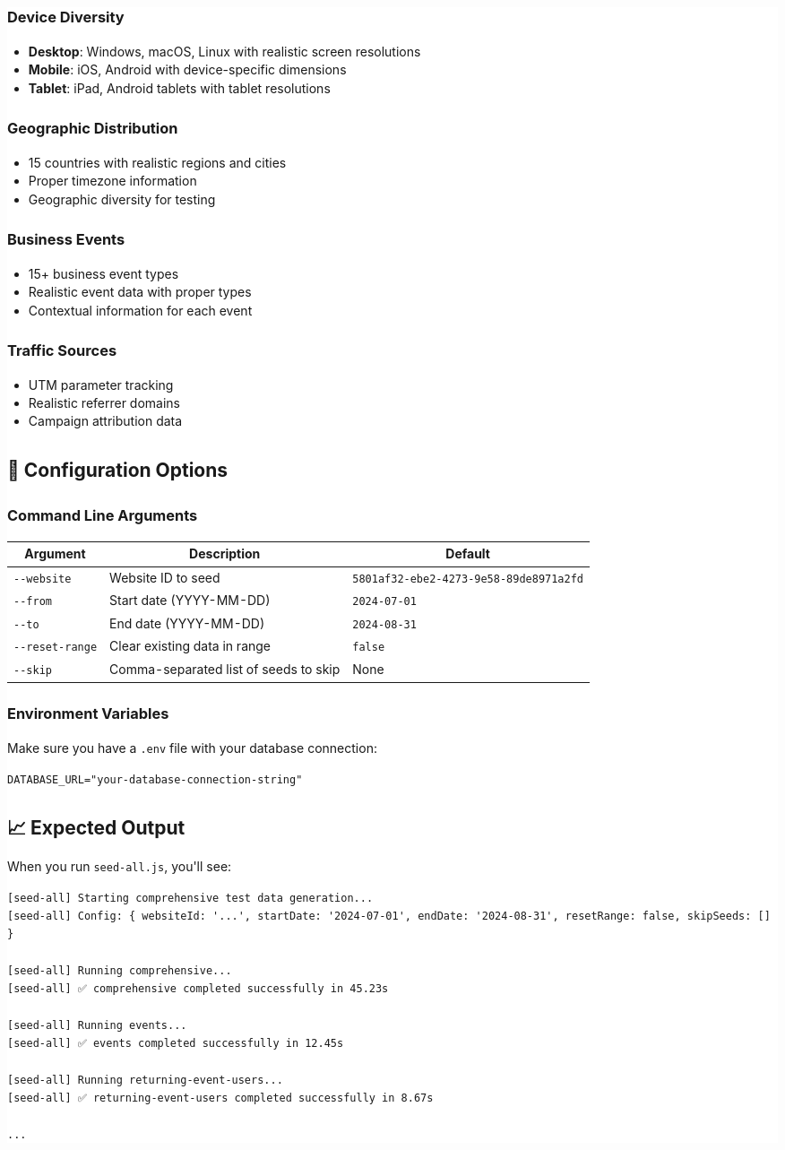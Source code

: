 ### Device Diversity
- **Desktop**: Windows, macOS, Linux with realistic screen resolutions
- **Mobile**: iOS, Android with device-specific dimensions
- **Tablet**: iPad, Android tablets with tablet resolutions

### Geographic Distribution
- 15 countries with realistic regions and cities
- Proper timezone information
- Geographic diversity for testing

### Business Events
- 15+ business event types
- Realistic event data with proper types
- Contextual information for each event

### Traffic Sources
- UTM parameter tracking
- Realistic referrer domains
- Campaign attribution data

## 🔧 Configuration Options

### Command Line Arguments

| Argument | Description | Default |
|----------|-------------|---------|
| `--website` | Website ID to seed | `5801af32-ebe2-4273-9e58-89de8971a2fd` |
| `--from` | Start date (YYYY-MM-DD) | `2024-07-01` |
| `--to` | End date (YYYY-MM-DD) | `2024-08-31` |
| `--reset-range` | Clear existing data in range | `false` |
| `--skip` | Comma-separated list of seeds to skip | None |

### Environment Variables

Make sure you have a `.env` file with your database connection:

```env
DATABASE_URL="your-database-connection-string"
```

## 📈 Expected Output

When you run `seed-all.js`, you'll see:

```
[seed-all] Starting comprehensive test data generation...
[seed-all] Config: { websiteId: '...', startDate: '2024-07-01', endDate: '2024-08-31', resetRange: false, skipSeeds: [] }

[seed-all] Running comprehensive...
[seed-all] ✅ comprehensive completed successfully in 45.23s

[seed-all] Running events...
[seed-all] ✅ events completed successfully in 12.45s

[seed-all] Running returning-event-users...
[seed-all] ✅ returning-event-users completed successfully in 8.67s

...

```